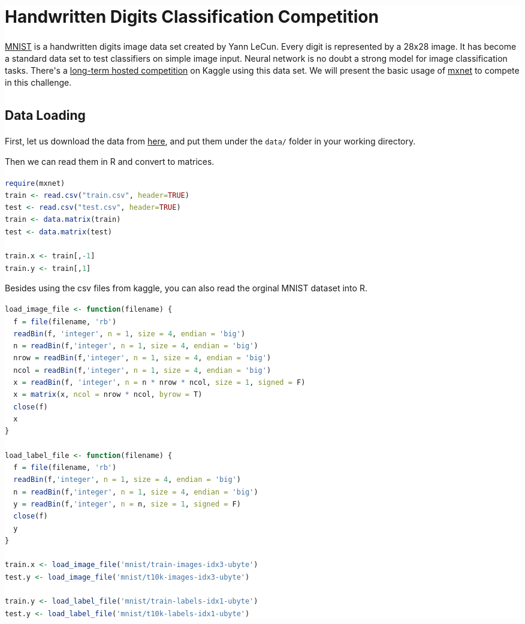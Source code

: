 # Handwritten Digits Classification Competition

[MNIST](http://yann.lecun.com/exdb/mnist/) is a handwritten digits image data set created by Yann LeCun. Every digit is represented by a 28x28 image. It has become a standard data set to test classifiers on simple image input. Neural network is no doubt a strong model for image classification tasks. There's a [long-term hosted competition](https://www.kaggle.com/c/digit-recognizer) on Kaggle using this data set.
We will present the basic usage of [mxnet](https://github.com/dmlc/mxnet/tree/master/R-package) to compete in this challenge.

## Data Loading

First, let us download the data from [here](https://www.kaggle.com/c/digit-recognizer/data), and put them under the `data/` folder in your working directory.

Then we can read them in R and convert to matrices.





```r
require(mxnet)
train <- read.csv("train.csv", header=TRUE)
test <- read.csv("test.csv", header=TRUE)
train <- data.matrix(train)
test <- data.matrix(test)

train.x <- train[,-1]
train.y <- train[,1]
```

Besides using the csv files from kaggle, you can also read the orginal MNIST dataset into R.


```r
load_image_file <- function(filename) {
  f = file(filename, 'rb')
  readBin(f, 'integer', n = 1, size = 4, endian = 'big')
  n = readBin(f,'integer', n = 1, size = 4, endian = 'big')
  nrow = readBin(f,'integer', n = 1, size = 4, endian = 'big')
  ncol = readBin(f,'integer', n = 1, size = 4, endian = 'big')
  x = readBin(f, 'integer', n = n * nrow * ncol, size = 1, signed = F)
  x = matrix(x, ncol = nrow * ncol, byrow = T)
  close(f)
  x
}

load_label_file <- function(filename) {
  f = file(filename, 'rb')
  readBin(f,'integer', n = 1, size = 4, endian = 'big')
  n = readBin(f,'integer', n = 1, size = 4, endian = 'big')
  y = readBin(f,'integer', n = n, size = 1, signed = F)
  close(f)
  y
}

train.x <- load_image_file('mnist/train-images-idx3-ubyte')
test.y <- load_image_file('mnist/t10k-images-idx3-ubyte')

train.y <- load_label_file('mnist/train-labels-idx1-ubyte')
test.y <- load_label_file('mnist/t10k-labels-idx1-ubyte')
```
